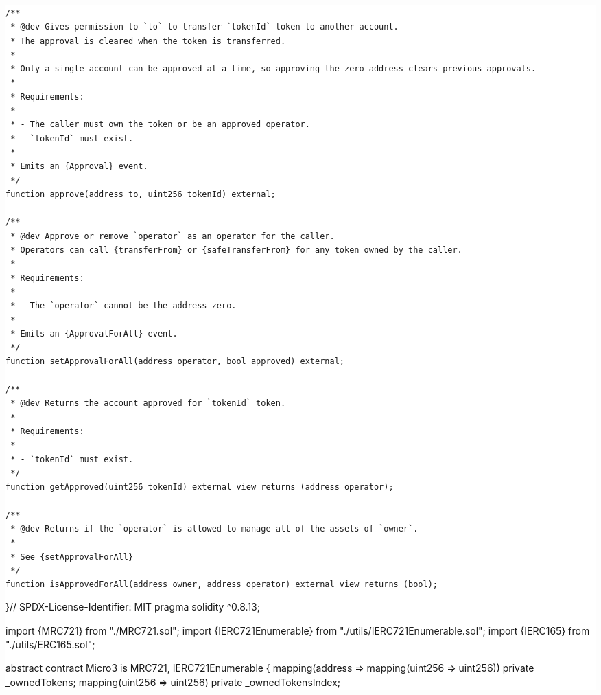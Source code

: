     /**
     * @dev Gives permission to `to` to transfer `tokenId` token to another account.
     * The approval is cleared when the token is transferred.
     *
     * Only a single account can be approved at a time, so approving the zero address clears previous approvals.
     *
     * Requirements:
     *
     * - The caller must own the token or be an approved operator.
     * - `tokenId` must exist.
     *
     * Emits an {Approval} event.
     */
    function approve(address to, uint256 tokenId) external;

    /**
     * @dev Approve or remove `operator` as an operator for the caller.
     * Operators can call {transferFrom} or {safeTransferFrom} for any token owned by the caller.
     *
     * Requirements:
     *
     * - The `operator` cannot be the address zero.
     *
     * Emits an {ApprovalForAll} event.
     */
    function setApprovalForAll(address operator, bool approved) external;

    /**
     * @dev Returns the account approved for `tokenId` token.
     *
     * Requirements:
     *
     * - `tokenId` must exist.
     */
    function getApproved(uint256 tokenId) external view returns (address operator);

    /**
     * @dev Returns if the `operator` is allowed to manage all of the assets of `owner`.
     *
     * See {setApprovalForAll}
     */
    function isApprovedForAll(address owner, address operator) external view returns (bool);
}// SPDX-License-Identifier: MIT
pragma solidity ^0.8.13;

import {MRC721} from "./MRC721.sol";
import {IERC721Enumerable} from "./utils/IERC721Enumerable.sol";
import {IERC165} from "./utils/ERC165.sol";

abstract contract Micro3 is MRC721, IERC721Enumerable {
    mapping(address => mapping(uint256 => uint256))
        private _ownedTokens;
    mapping(uint256 => uint256) private _ownedTokensIndex;
